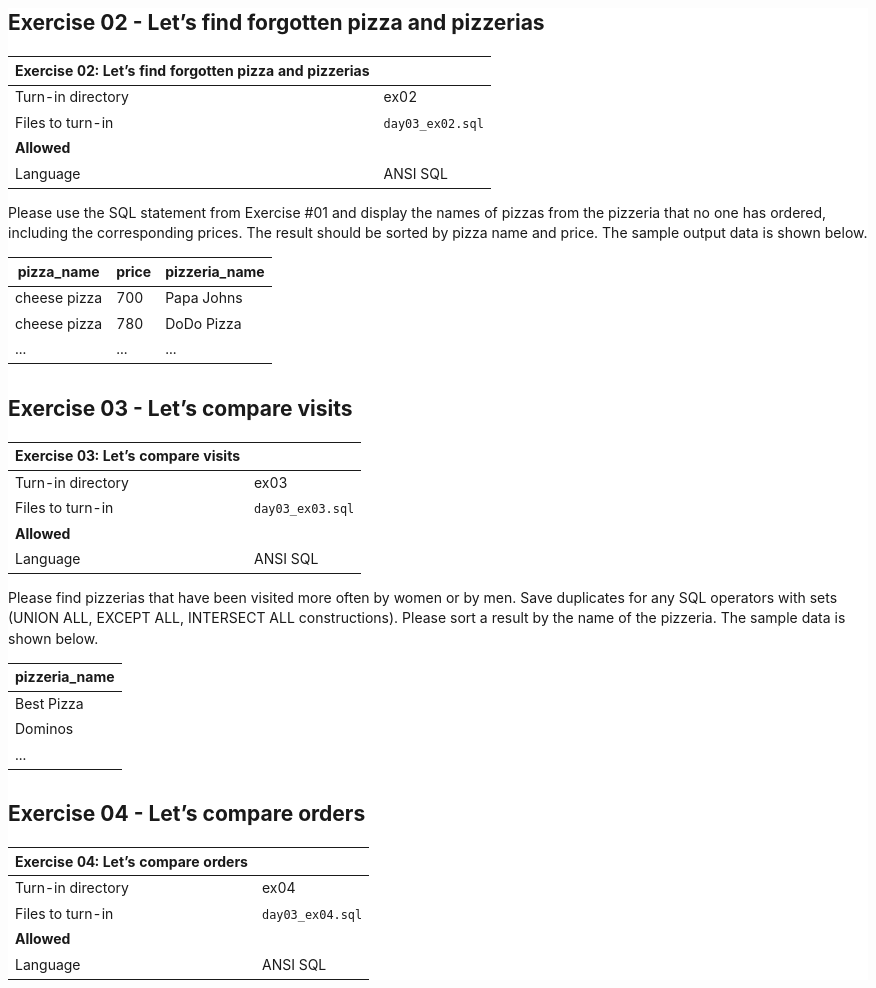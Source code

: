 
## Exercise 02 - Let’s find forgotten pizza and pizzerias

| Exercise 02: Let’s find forgotten pizza and pizzerias|                                                                                                                          |
|---------------------------------------|--------------------------------------------------------------------------------------------------------------------------|
| Turn-in directory                     | ex02                                                                                                                     |
| Files to turn-in                      | `day03_ex02.sql`                                                                                 |
| **Allowed**                               |                                                                                                                          |
| Language                        | ANSI SQL                                                                                              |

Please use the SQL statement from Exercise #01 and display the names of pizzas from the pizzeria that no one has ordered, including the corresponding prices. The result should be sorted by pizza name and price. The sample output data is shown below.

| pizza_name | price | pizzeria_name |
| ------ | ------ | ------ |
| cheese pizza | 700 | Papa Johns |
| cheese pizza | 780 | DoDo Pizza |
| ... | ... | ... |

## Exercise 03 - Let’s compare visits

| Exercise 03: Let’s compare visits |                                                                                                                          |
|---------------------------------------|--------------------------------------------------------------------------------------------------------------------------|
| Turn-in directory                     | ex03                                                                                                                     |
| Files to turn-in                      | `day03_ex03.sql`                                                                                 |
| **Allowed**                               |                                                                                                                          |
| Language                        | ANSI SQL                                                                                              |

Please find pizzerias that have been visited more often by women or by men. Save duplicates for any SQL operators with sets (UNION ALL, EXCEPT ALL, INTERSECT ALL constructions). Please sort a result by the name of the pizzeria. The sample data is shown below.


| pizzeria_name | 
| ------ | 
| Best Pizza | 
| Dominos |
| ... |

## Exercise 04 - Let’s compare orders


| Exercise 04: Let’s compare orders |                                                                                                                          |
|---------------------------------------|--------------------------------------------------------------------------------------------------------------------------|
| Turn-in directory                     | ex04                                                                                                                     |
| Files to turn-in                      | `day03_ex04.sql`                                                                                 |
| **Allowed**                               |                                                                                                                          |
| Language                        | ANSI SQL                                                                                              |
